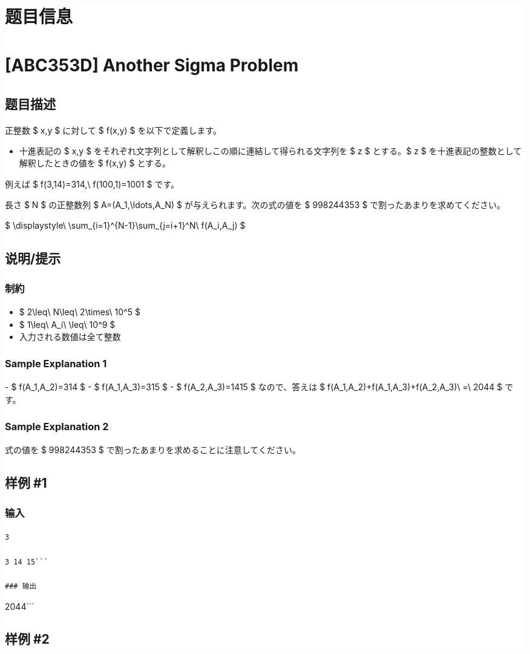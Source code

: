 # 题目信息

# [ABC353D] Another Sigma Problem

## 题目描述

[problemUrl]: https://atcoder.jp/contests/abc353/tasks/abc353_d

正整数 $ x,y $ に対して $ f(x,y) $ を以下で定義します。

- 十進表記の $ x,y $ をそれぞれ文字列として解釈しこの順に連結して得られる文字列を $ z $ とする。$ z $ を十進表記の整数として解釈したときの値を $ f(x,y) $ とする。
 
例えば $ f(3,14)=314,\ f(100,1)=1001 $ です。

長さ $ N $ の正整数列 $ A=(A_1,\ldots,A_N) $ が与えられます。次の式の値を $ 998244353 $ で割ったあまりを求めてください。

$ \displaystyle\ \sum_{i=1}^{N-1}\sum_{j=i+1}^N\ f(A_i,A_j) $

## 说明/提示

### 制約

- $ 2\leq\ N\leq\ 2\times\ 10^5 $
- $ 1\leq\ A_i\ \leq\ 10^9 $
- 入力される数値は全て整数
 
### Sample Explanation 1

\- $ f(A_1,A_2)=314 $ - $ f(A_1,A_3)=315 $ - $ f(A_2,A_3)=1415 $ なので、答えは $ f(A_1,A_2)+f(A_1,A_3)+f(A_2,A_3)\ =\ 2044 $ です。

### Sample Explanation 2

式の値を $ 998244353 $ で割ったあまりを求めることに注意してください。

## 样例 #1

### 输入

```
3

3 14 15```

### 输出

```
2044```

## 样例 #2
